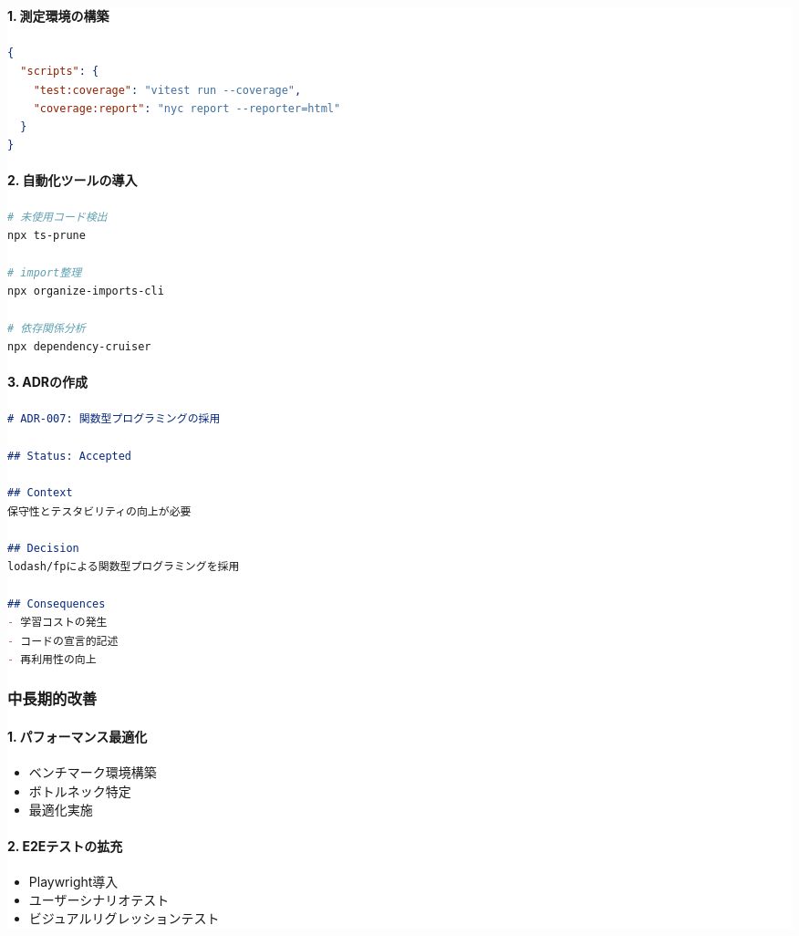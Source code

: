 #### 1. 測定環境の構築
```json
{
  "scripts": {
    "test:coverage": "vitest run --coverage",
    "coverage:report": "nyc report --reporter=html"
  }
}
```

#### 2. 自動化ツールの導入
```bash
# 未使用コード検出
npx ts-prune

# import整理
npx organize-imports-cli

# 依存関係分析
npx dependency-cruiser
```

#### 3. ADRの作成
```markdown
# ADR-007: 関数型プログラミングの採用

## Status: Accepted

## Context
保守性とテスタビリティの向上が必要

## Decision  
lodash/fpによる関数型プログラミングを採用

## Consequences
- 学習コストの発生
- コードの宣言的記述
- 再利用性の向上
```

### 中長期的改善

#### 1. パフォーマンス最適化
- ベンチマーク環境構築
- ボトルネック特定
- 最適化実施

#### 2. E2Eテストの拡充
- Playwright導入
- ユーザーシナリオテスト
- ビジュアルリグレッションテスト
